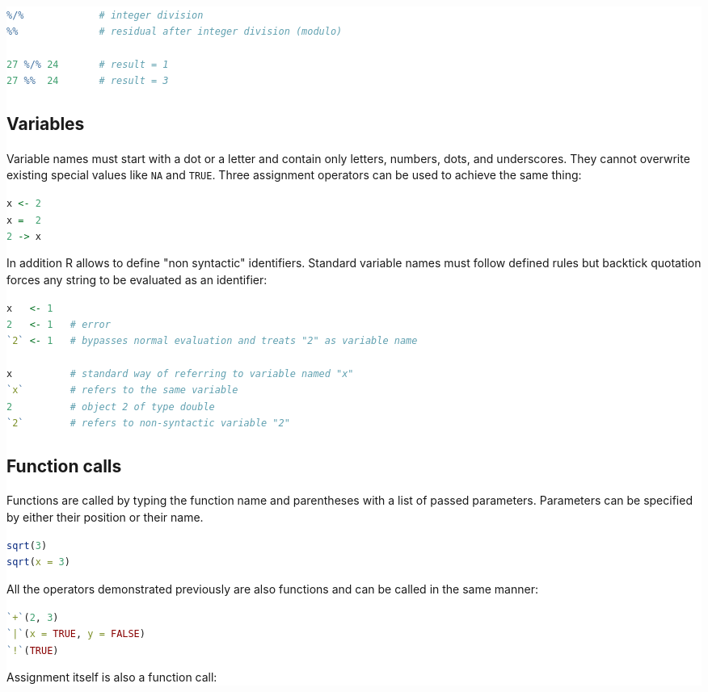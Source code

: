 ```r
%/%             # integer division
%%              # residual after integer division (modulo)

27 %/% 24       # result = 1
27 %%  24       # result = 3
```


## Variables ##

Variable names must start with a dot or a letter and contain only letters, numbers, dots, and underscores.
They cannot overwrite existing special values like `NA` and `TRUE`.
Three assignment operators can be used to achieve the same thing:

```r
x <- 2
x =  2
2 -> x
```

In addition R allows to define "non syntactic" identifiers.
Standard variable names must follow defined rules but backtick quotation forces any string to be evaluated as an identifier:

```r
x   <- 1
2   <- 1   # error
`2` <- 1   # bypasses normal evaluation and treats "2" as variable name

x          # standard way of referring to variable named "x"
`x`        # refers to the same variable
2          # object 2 of type double
`2`        # refers to non-syntactic variable "2"
```


## Function calls ##

Functions are called by typing the function name and parentheses with a list of passed parameters.
Parameters can be specified by either their position or their name.

```r
sqrt(3)
sqrt(x = 3)
```

All the operators demonstrated previously are also functions and can be called in the same manner:

```r
`+`(2, 3)
`|`(x = TRUE, y = FALSE)
`!`(TRUE)
```

Assignment itself is also a function call:
